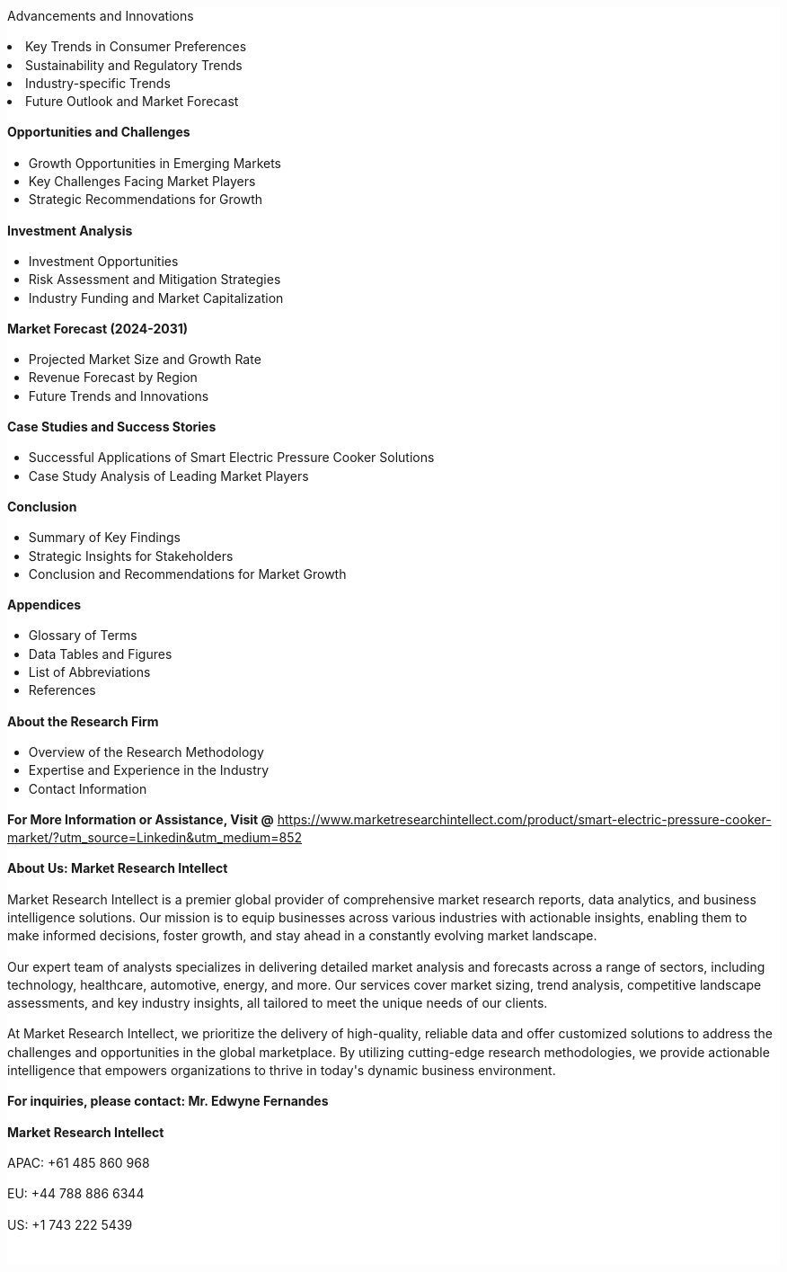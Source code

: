 Advancements and Innovations</li><li>Key Trends in Consumer Preferences</li><li>Sustainability and Regulatory Trends</li><li>Industry-specific Trends</li><li>Future Outlook and Market Forecast</li></ul><p><strong>Opportunities and Challenges</strong></p><ul><li>Growth Opportunities in Emerging Markets</li><li>Key Challenges Facing Market Players</li><li>Strategic Recommendations for Growth</li></ul><p><strong>Investment Analysis</strong></p><ul><li>Investment Opportunities</li><li>Risk Assessment and Mitigation Strategies</li><li>Industry Funding and Market Capitalization</li></ul><p><strong>Market Forecast (2024-2031)</strong></p><ul><li>Projected Market Size and Growth Rate</li><li>Revenue Forecast by Region</li><li>Future Trends and Innovations</li></ul><p><strong>Case Studies and Success Stories</strong></p><ul><li>Successful Applications of Smart Electric Pressure Cooker Solutions</li><li>Case Study Analysis of Leading Market Players</li></ul><p><strong>Conclusion</strong></p><ul><li>Summary of Key Findings</li><li>Strategic Insights for Stakeholders</li><li>Conclusion and Recommendations for Market Growth</li></ul><p><strong>Appendices</strong></p><ul><li>Glossary of Terms</li><li>Data Tables and Figures</li><li>List of Abbreviations</li><li>References</li></ul><p><strong>About the Research Firm</strong></p><ul><li>Overview of the Research Methodology</li><li>Expertise and Experience in the Industry</li><li>Contact Information</li></ul></div><div class="article-main__content" data-test-id="publishing-text-block"><p><span class="font-[700]"><strong>For More Information or Assistance, Visit @</strong>&nbsp;<a href="https://www.marketresearchintellect.com/product/smart-electric-pressure-cooker-market/?utm_source=Linkedin&utm_medium=852">https://www.marketresearchintellect.com/product/smart-electric-pressure-cooker-market/?utm_source=Linkedin&utm_medium=852</a></span></p><p><strong>About Us: Market Research Intellect</strong></p><p>Market Research Intellect is a premier global provider of comprehensive market research reports, data analytics, and business intelligence solutions. Our mission is to equip businesses across various industries with actionable insights, enabling them to make informed decisions, foster growth, and stay ahead in a constantly evolving market landscape.</p><p>Our expert team of analysts specializes in delivering detailed market analysis and forecasts across a range of sectors, including technology, healthcare, automotive, energy, and more. Our services cover market sizing, trend analysis, competitive landscape assessments, and key industry insights, all tailored to meet the unique needs of our clients.</p><p>At Market Research Intellect, we prioritize the delivery of high-quality, reliable data and offer customized solutions to address the challenges and opportunities in the global marketplace. By utilizing cutting-edge research methodologies, we provide actionable intelligence that empowers organizations to thrive in today's dynamic business environment.</p><p><strong>For inquiries, please contact: Mr. Edwyne Fernandes</strong></p><p><strong>Market Research Intellect</strong></p><p>APAC: +61 485 860 968</p><p>EU: +44 788 886 6344</p><p>US: +1 743 222 5439</p></div><div class="article-main__content" data-test-id="publishing-text-block">&nbsp;</div>
